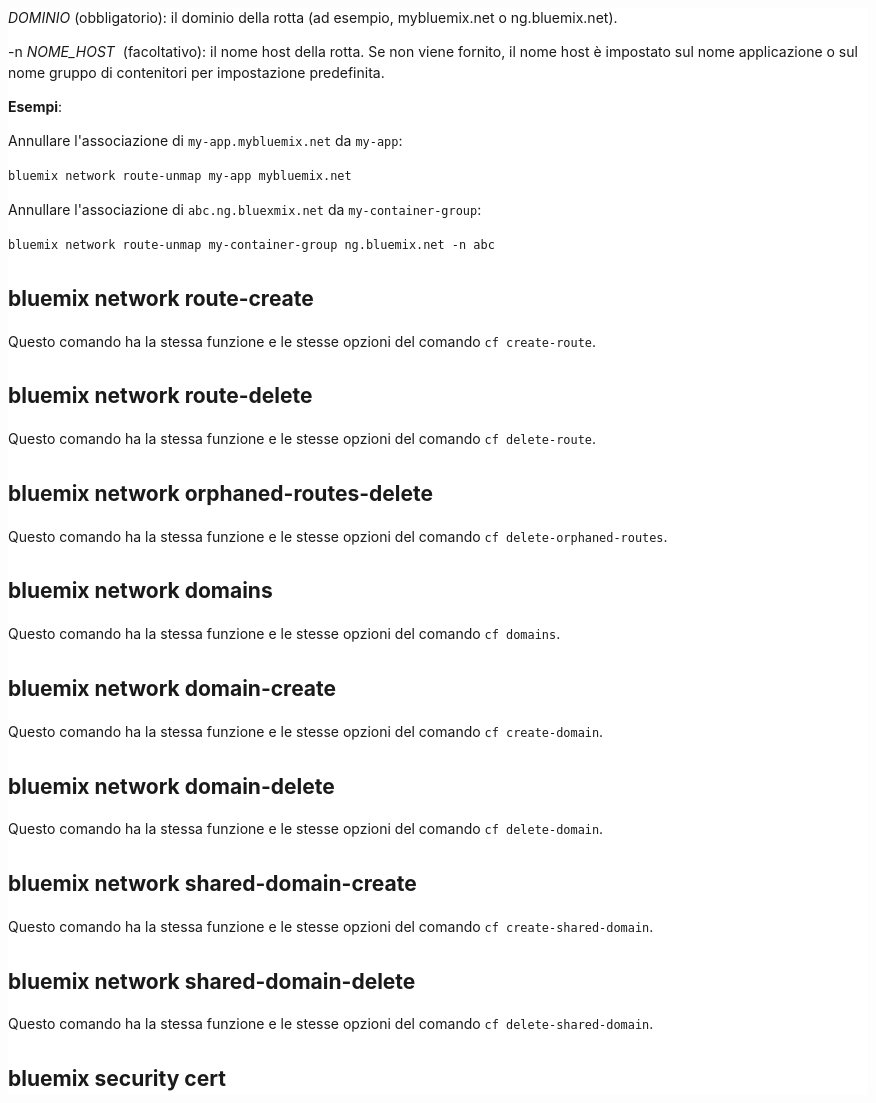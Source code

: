 *DOMINIO* (obbligatorio): il dominio della rotta (ad esempio, mybluemix.net o ng.bluemix.net). 

-n *NOME_HOST*  (facoltativo): il nome host della rotta. Se non viene fornito, il nome host è impostato sul nome applicazione o sul nome gruppo di contenitori per impostazione predefinita.

**Esempi**:

Annullare l'associazione di `my-app.mybluemix.net` da `my-app`:

```
bluemix network route-unmap my-app mybluemix.net
```

Annullare l'associazione di `abc.ng.bluexmix.net` da `my-container-group`:

```
bluemix network route-unmap my-container-group ng.bluemix.net -n abc
```


## bluemix network route-create
Questo comando ha la stessa funzione e le stesse opzioni del comando `cf create-route`.


## bluemix network route-delete
Questo comando ha la stessa funzione e le stesse opzioni del comando `cf delete-route`.


## bluemix network orphaned-routes-delete
Questo comando ha la stessa funzione e le stesse opzioni del comando `cf delete-orphaned-routes`.


## bluemix network domains
Questo comando ha la stessa funzione e le stesse opzioni del comando `cf domains`.


## bluemix network domain-create
Questo comando ha la stessa funzione e le stesse opzioni del comando `cf create-domain`.


## bluemix network domain-delete
Questo comando ha la stessa funzione e le stesse opzioni del comando `cf delete-domain`.


## bluemix network shared-domain-create
Questo comando ha la stessa funzione e le stesse opzioni del comando `cf create-shared-domain`.


## bluemix network shared-domain-delete
Questo comando ha la stessa funzione e le stesse opzioni del comando `cf delete-shared-domain`.




## bluemix security cert
